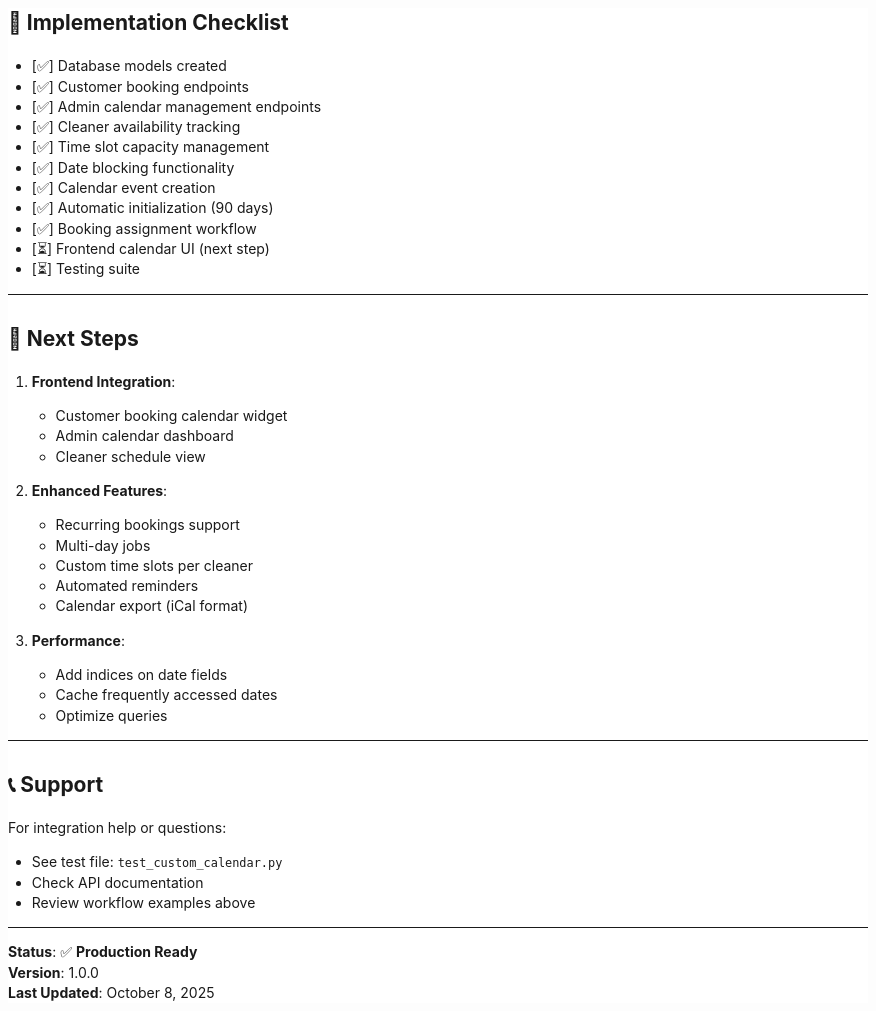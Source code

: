 
## 📝 Implementation Checklist

- [✅] Database models created
- [✅] Customer booking endpoints
- [✅] Admin calendar management endpoints
- [✅] Cleaner availability tracking
- [✅] Time slot capacity management
- [✅] Date blocking functionality
- [✅] Calendar event creation
- [✅] Automatic initialization (90 days)
- [✅] Booking assignment workflow
- [⏳] Frontend calendar UI (next step)
- [⏳] Testing suite

---

## 🚀 Next Steps

1. **Frontend Integration**:
   - Customer booking calendar widget
   - Admin calendar dashboard
   - Cleaner schedule view

2. **Enhanced Features**:
   - Recurring bookings support
   - Multi-day jobs
   - Custom time slots per cleaner
   - Automated reminders
   - Calendar export (iCal format)

3. **Performance**:
   - Add indices on date fields
   - Cache frequently accessed dates
   - Optimize queries

---

## 📞 Support

For integration help or questions:
- See test file: `test_custom_calendar.py`
- Check API documentation
- Review workflow examples above

---

**Status**: ✅ **Production Ready**  
**Version**: 1.0.0  
**Last Updated**: October 8, 2025

